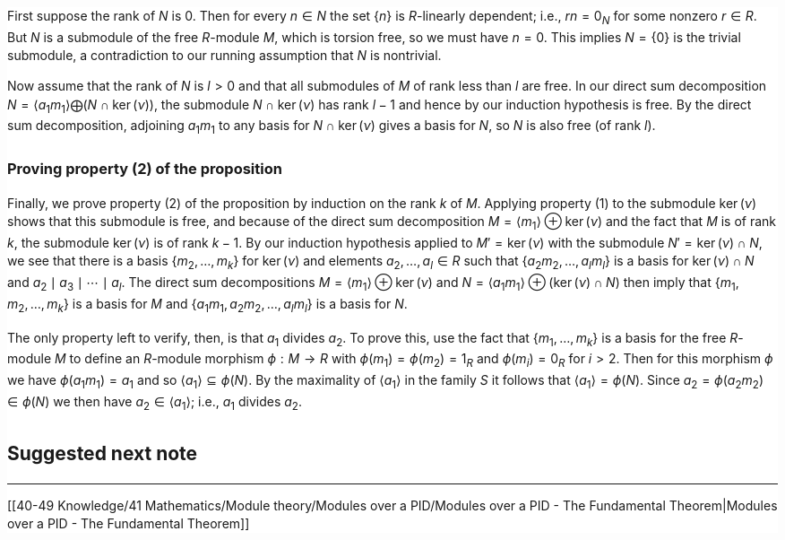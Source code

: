 First suppose the rank of $N$ is 0. Then for every $n\in N$ the set $\{n\}$ is $R$-linearly dependent; i.e., $rn=0_N$ for some nonzero $r\in R$. But $N$ is a submodule of the free $R$-module $M$, which is torsion free, so we must have $n=0$. This implies $N=\{0\}$ is the trivial submodule, a contradiction to our running assumption that $N$ is nontrivial.

Now assume that the rank of $N$ is $l>0$ and that all submodules of $M$ of rank less than $l$ are free. In our direct sum decomposition $N=\langle a_1m_1\rangle\bigoplus (N\cap \ker(\nu))$, the submodule $N\cap\ker(\nu)$ has rank $l-1$ and hence by our induction hypothesis is free. By the direct sum decomposition, adjoining $a_1m_1$ to any basis for $N\cap \ker(\nu)$ gives a basis for $N$, so $N$ is also free (of rank $l$).

### Proving property (2) of the proposition

Finally, we prove property (2) of the proposition by induction on the rank $k$ of $M$. Applying property (1) to the submodule $\ker(\nu)$ shows that this submodule is free, and because of the direct sum decomposition $M=\langle m_1\rangle\oplus \ker(\nu)$ and the fact that $M$ is of rank $k$, the submodule $\ker(\nu)$ is of rank $k-1$. By our induction hypothesis applied to $M'=\ker(\nu)$ with the submodule $N'=\ker(\nu)\cap  N$, we see that there is a basis $\{m_2,\ldots, m_k\}$ for $\ker(\nu)$ and elements $a_2,\ldots, a_l\in R$ such that $\{a_2m_2,\ldots, a_lm_l\}$ is a basis for $\ker(\nu)\cap N$ and $a_2\mid a_3\mid \cdots \mid a_l$. The direct sum decompositions $M=\langle m_1\rangle\oplus \ker(\nu)$ and $N=\langle a_1m_1\rangle\oplus (\ker(\nu)\cap N)$ then imply that $\{m_1,m_2,\ldots , m_k\}$ is a basis for $M$ and $\{a_1m_1,a_2m_2,\ldots, a_lm_l\}$ is a basis for $N$.

The only property left to verify, then, is that $a_1$ divides $a_2$. To prove this, use the fact that $\{m_1,\ldots, m_k\}$ is a basis for the free $R$-module $M$ to define an $R$-module morphism $\phi:M\to R$ with $\phi(m_1)=\phi(m_2)=1_R$ and $\phi(m_i)=0_R$ for $i>2$. Then for this morphism $\phi$ we have $\phi(a_1m_1)=a_1$ and so $\langle a_1\rangle\subseteq \phi(N)$. By the maximality of $\langle a_1\rangle$ in the family $S$ it follows that $\langle a_1\rangle=\phi(N)$. Since $a_2=\phi(a_2m_2)\in \phi(N)$ we then have $a_2\in \langle a_1\rangle$; i.e., $a_1$ divides $a_2$.

## Suggested next note
---

[[40-49 Knowledge/41 Mathematics/Module theory/Modules over a PID/Modules over a PID - The Fundamental Theorem\|Modules over a PID - The Fundamental Theorem]]